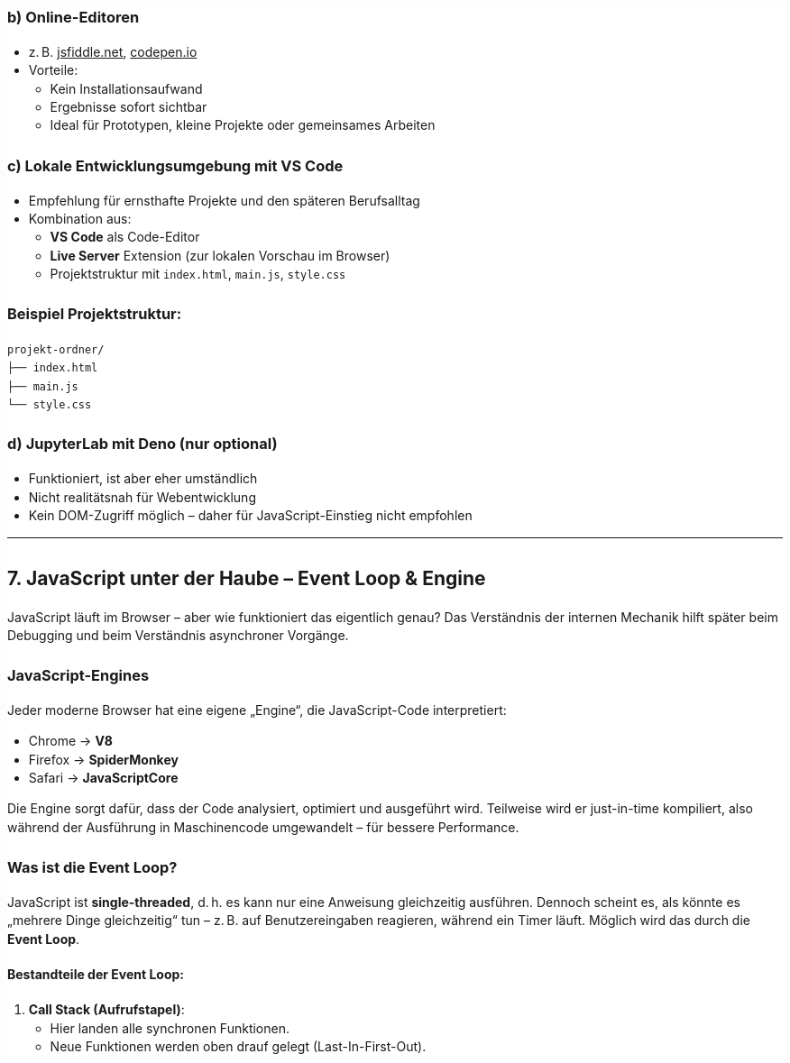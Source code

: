 ### b) Online-Editoren
- z. B. [jsfiddle.net](https://jsfiddle.net), [codepen.io](https://codepen.io)
- Vorteile:
  - Kein Installationsaufwand
  - Ergebnisse sofort sichtbar
  - Ideal für Prototypen, kleine Projekte oder gemeinsames Arbeiten

### c) Lokale Entwicklungsumgebung mit VS Code
- Empfehlung für ernsthafte Projekte und den späteren Berufsalltag
- Kombination aus:
  - **VS Code** als Code-Editor
  - **Live Server** Extension (zur lokalen Vorschau im Browser)
  - Projektstruktur mit `index.html`, `main.js`, `style.css`

### Beispiel Projektstruktur:
```
projekt-ordner/
├── index.html
├── main.js
└── style.css
```

### d) JupyterLab mit Deno (nur optional)
- Funktioniert, ist aber eher umständlich
- Nicht realitätsnah für Webentwicklung
- Kein DOM-Zugriff möglich – daher für JavaScript-Einstieg nicht empfohlen

---

## 7. JavaScript unter der Haube – Event Loop & Engine

JavaScript läuft im Browser – aber wie funktioniert das eigentlich genau? Das Verständnis der internen Mechanik hilft später beim Debugging und beim Verständnis asynchroner Vorgänge.

### JavaScript-Engines
Jeder moderne Browser hat eine eigene „Engine“, die JavaScript-Code interpretiert:
- Chrome → **V8**
- Firefox → **SpiderMonkey**
- Safari → **JavaScriptCore**

Die Engine sorgt dafür, dass der Code analysiert, optimiert und ausgeführt wird. Teilweise wird er just-in-time kompiliert, also während der Ausführung in Maschinencode umgewandelt – für bessere Performance.

### Was ist die Event Loop?
JavaScript ist **single-threaded**, d. h. es kann nur eine Anweisung gleichzeitig ausführen. Dennoch scheint es, als könnte es „mehrere Dinge gleichzeitig“ tun – z. B. auf Benutzereingaben reagieren, während ein Timer läuft. Möglich wird das durch die **Event Loop**.

#### Bestandteile der Event Loop:
1. **Call Stack (Aufrufstapel)**:
   - Hier landen alle synchronen Funktionen.
   - Neue Funktionen werden oben drauf gelegt (Last-In-First-Out).
